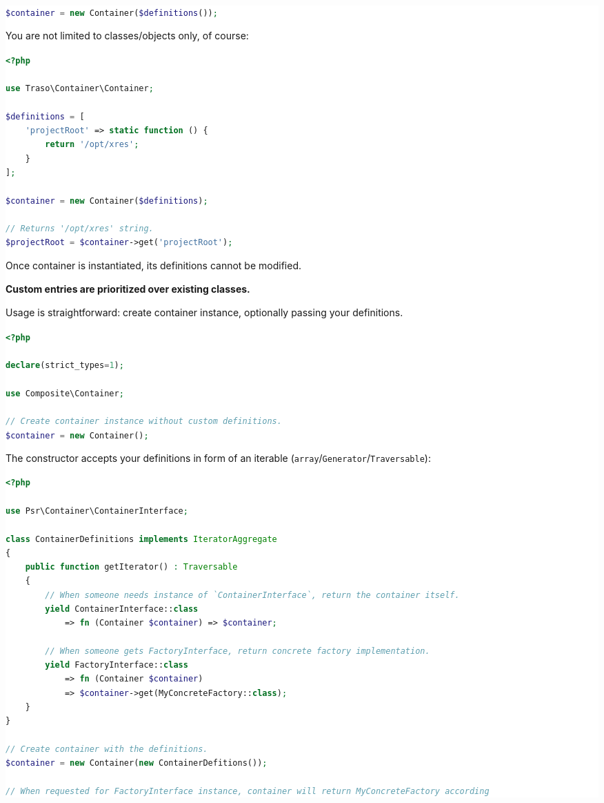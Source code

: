 ```php
$container = new Container($definitions());

```

You are not limited to classes/objects only, of course:

```php
<?php

use Traso\Container\Container;

$definitions = [
    'projectRoot' => static function () {
        return '/opt/xres';
    }
];

$container = new Container($definitions);

// Returns '/opt/xres' string.
$projectRoot = $container->get('projectRoot');
```

Once container is instantiated, its definitions cannot be modified.

**Custom entries are prioritized over existing classes.**

Usage is straightforward: create container instance, optionally passing your definitions.

```php
<?php

declare(strict_types=1);

use Composite\Container;

// Create container instance without custom definitions.
$container = new Container();

```

The constructor accepts your definitions in form of an iterable (`array`/`Generator`/`Traversable`):

```php
<?php

use Psr\Container\ContainerInterface;

class ContainerDefinitions implements IteratorAggregate
{
    public function getIterator() : Traversable
    {
        // When someone needs instance of `ContainerInterface`, return the container itself.
        yield ContainerInterface::class
            => fn (Container $container) => $container;
    
        // When someone gets FactoryInterface, return concrete factory implementation.
        yield FactoryInterface::class 
            => fn (Container $container) 
            => $container->get(MyConcreteFactory::class);
    }
}

// Create container with the definitions.
$container = new Container(new ContainerDefitions());

// When requested for FactoryInterface instance, container will return MyConcreteFactory according
```